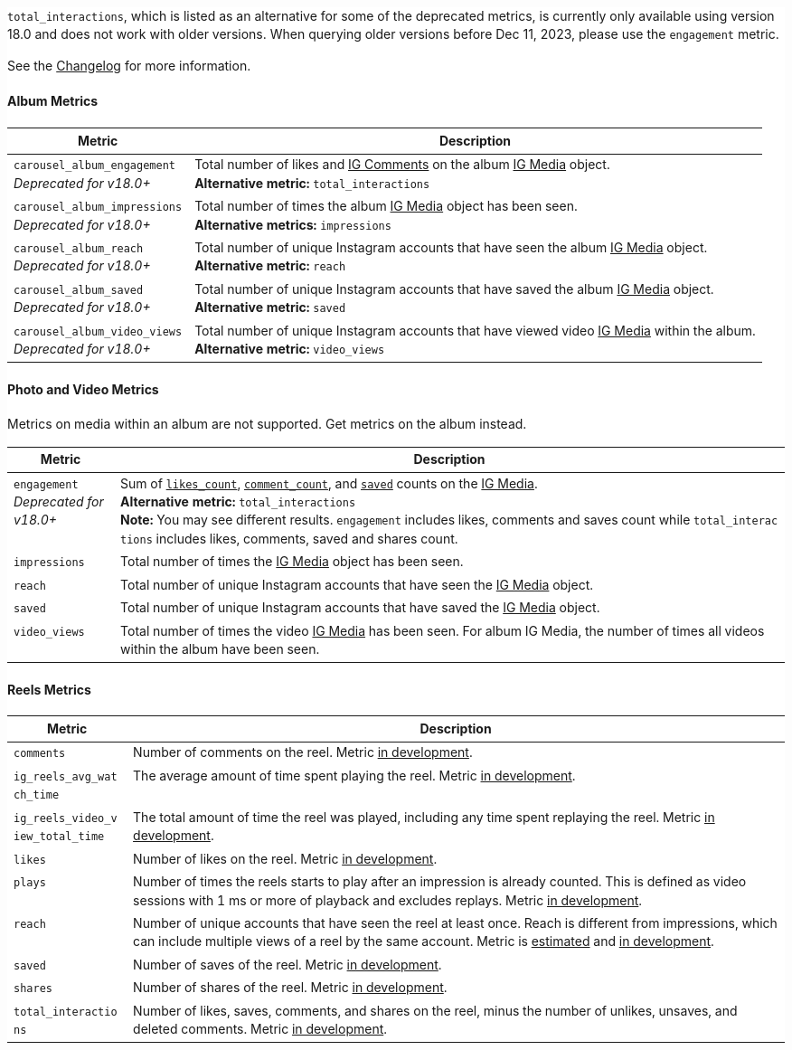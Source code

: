 `total_interactions`, which is listed as an alternative for some of the deprecated metrics, is currently only available using version 18.0 and does not work with older versions. When querying older versions before Dec 11, 2023, please use the `engagement` metric.

See the [Changelog](https://developers.facebook.com/docs/instagram-api/changelog) for more information.

#### Album Metrics

| Metric | Description |
| --- | --- |
| `carousel_album_engagement`  <br>_Deprecated for v18.0+_ | Total number of likes and [IG Comments](https://developers.facebook.com/docs/instagram-api/reference/ig-comment) on the album [IG Media](https://developers.facebook.com/docs/instagram-api/reference/ig-media) object.  <br>**Alternative metric:** `total_interactions` |
| `carousel_album_impressions`  <br>_Deprecated for v18.0+_ | Total number of times the album [IG Media](https://developers.facebook.com/docs/instagram-api/reference/ig-media) object has been seen.  <br>**Alternative metrics:** `impressions` |
| `carousel_album_reach`  <br>_Deprecated for v18.0+_ | Total number of unique Instagram accounts that have seen the album [IG Media](https://developers.facebook.com/docs/instagram-api/reference/ig-media) object.  <br>**Alternative metric:** `reach` |
| `carousel_album_saved`  <br>_Deprecated for v18.0+_ | Total number of unique Instagram accounts that have saved the album [IG Media](https://developers.facebook.com/docs/instagram-api/reference/ig-media) object.  <br>**Alternative metric:** `saved` |
| `carousel_album_video_views`  <br>_Deprecated for v18.0+_ | Total number of unique Instagram accounts that have viewed video [IG Media](https://developers.facebook.com/docs/instagram-api/reference/ig-media) within the album.  <br>**Alternative metric:** `video_views` |

#### Photo and Video Metrics

Metrics on media within an album are not supported. Get metrics on the album instead.

| Metric | Description |
| --- | --- |
| `engagement`  <br>_Deprecated for v18.0+_ | Sum of [`likes_count`](https://developers.facebook.com/docs/instagram-api/reference/ig-media#fields), [`comment_count`](https://developers.facebook.com/docs/instagram-api/reference/ig-media#fields), and [`saved`](#metrics) counts on the [IG Media](https://developers.facebook.com/docs/instagram-api/reference/ig-media).  <br>**Alternative metric:** `total_interactions`  <br>**Note:** You may see different results. `engagement` includes likes, comments and saves count while `total_interactions` includes likes, comments, saved and shares count. |
| `impressions` | Total number of times the [IG Media](https://developers.facebook.com/docs/instagram-api/reference/ig-media) object has been seen. |
| `reach` | Total number of unique Instagram accounts that have seen the [IG Media](https://developers.facebook.com/docs/instagram-api/reference/ig-media) object. |
| `saved` | Total number of unique Instagram accounts that have saved the [IG Media](https://developers.facebook.com/docs/instagram-api/reference/ig-media) object. |
| `video_views` | Total number of times the video [IG Media](https://developers.facebook.com/docs/instagram-api/reference/ig-media) has been seen. For album IG Media, the number of times all videos within the album have been seen. |

#### Reels Metrics

| Metric | Description |
| --- | --- |
| `comments` | Number of comments on the reel. Metric [in development](https://business.facebook.com/business/help/metrics-labeling). |
| `ig_reels_avg_watch_time` | The average amount of time spent playing the reel. Metric [in development](https://business.facebook.com/business/help/metrics-labeling). |
| `ig_reels_video_view_total_time` | The total amount of time the reel was played, including any time spent replaying the reel. Metric [in development](https://business.facebook.com/business/help/metrics-labeling). |
| `likes` | Number of likes on the reel. Metric [in development](https://business.facebook.com/business/help/metrics-labeling). |
| `plays` | Number of times the reels starts to play after an impression is already counted. This is defined as video sessions with 1 ms or more of playback and excludes replays. Metric [in development](https://business.facebook.com/business/help/metrics-labeling). |
| `reach` | Number of unique accounts that have seen the reel at least once. Reach is different from impressions, which can include multiple views of a reel by the same account. Metric is [estimated](https://business.facebook.com/business/help/metrics-labeling) and [in development](https://business.facebook.com/business/help/metrics-labeling). |
| `saved` | Number of saves of the reel. Metric [in development](https://business.facebook.com/business/help/metrics-labeling). |
| `shares` | Number of shares of the reel. Metric [in development](https://business.facebook.com/business/help/metrics-labeling). |
| `total_interactions` | Number of likes, saves, comments, and shares on the reel, minus the number of unlikes, unsaves, and deleted comments. Metric [in development](https://business.facebook.com/business/help/metrics-labeling). |
